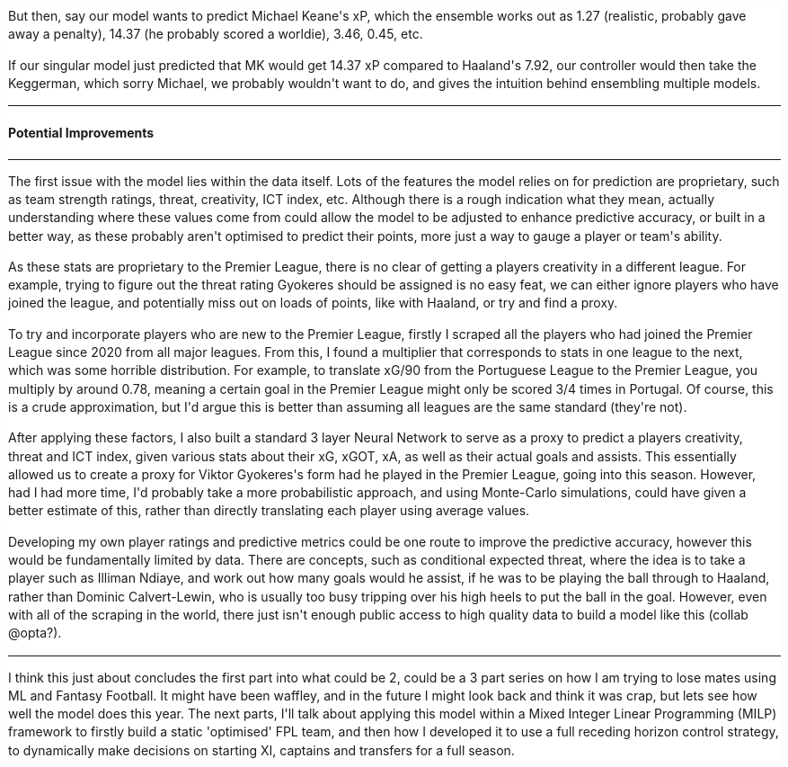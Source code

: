 But then, say our model wants to predict Michael Keane's xP, which the ensemble works out as 1.27 (realistic, probably gave away a penalty), 14.37 (he probably scored a worldie), 3.46, 0.45, etc. 

If our singular model just predicted that MK would get 14.37 xP compared to Haaland's 7.92, our controller would then take the Keggerman, which sorry Michael, we probably wouldn't want to do, and gives the intuition behind ensembling multiple models.

---
#### **Potential Improvements**
---

The first issue with the model lies within the data itself. Lots of the features the model relies on for prediction are proprietary, such as team strength ratings, threat, creativity, ICT index, etc. Although there is a rough indication what they mean, actually understanding where these values come from could allow the model to be adjusted to enhance predictive accuracy, or built in a better way, as these probably aren't optimised to predict their points, more just a way to gauge a player or team's ability. 

As these stats are proprietary to the Premier League, there is no clear of getting a players creativity in a different league. For example, trying to figure out the threat rating Gyokeres should be assigned is no easy feat, we can either ignore players who have joined the league, and potentially miss out on loads of points, like with Haaland, or try and find a proxy.

To try and incorporate players who are new to the Premier League, firstly I scraped all the players who had joined the Premier League since 2020 from all major leagues. From this, I found a multiplier that corresponds to stats in one league to the next, which was some horrible distribution. For example, to translate xG/90 from the Portuguese League to the Premier League, you multiply by around 0.78, meaning a certain goal in the Premier League might only be scored 3/4 times in Portugal. Of course, this is a crude approximation, but I'd argue this is better than assuming all leagues are the same standard (they're not).

After applying these factors, I also built a standard 3 layer Neural Network to serve as a proxy to predict a players creativity, threat and ICT index, given various stats about their xG, xGOT, xA, as well as their actual goals and assists. This essentially allowed us to create a proxy for Viktor Gyokeres's form had he played in the Premier League, going into this season. However, had I had more time, I'd probably take a more probabilistic approach, and using Monte-Carlo simulations, could have given a better estimate of this, rather than directly translating each player using average values.

Developing my own player ratings and predictive metrics could be one route to improve the predictive accuracy, however this would be fundamentally limited by data. There are concepts, such as conditional expected threat, where the idea is to take a player such as Illiman Ndiaye, and work out how many goals would he assist, if he was to be playing the ball through to Haaland, rather than Dominic Calvert-Lewin, who is usually too busy tripping over his high heels to put the ball in the goal. However, even with all of the scraping in the world, there just isn't enough public access to high quality data to build a model like this (collab @opta?).

---


I think this just about concludes the first part into what could be 2, could be a 3 part series on how I am trying to lose mates using ML and Fantasy Football. It might have been waffley, and in the future I might look back and think it was crap, but lets see how well the model does this year. The next parts, I'll talk about applying this model within a Mixed Integer Linear Programming (MILP) framework to firstly build a static 'optimised' FPL team, and then how I developed it to use a full receding horizon control strategy, to dynamically make decisions on starting XI, captains and transfers for a full season.
